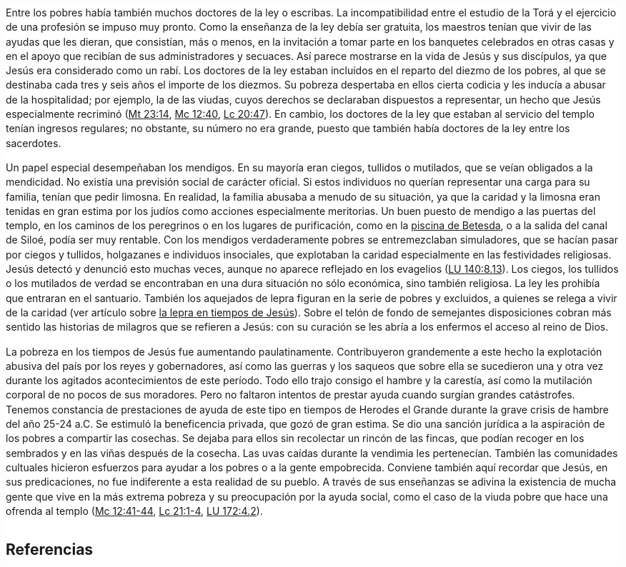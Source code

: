 Entre los pobres había también muchos doctores de la ley o escribas. La incompatibilidad entre el estudio de la Torá y el ejercicio de una profesión se impuso muy pronto. Como la enseñanza de la ley debía ser gratuita, los maestros tenían que vivir de las ayudas que les dieran, que consistían, más o menos, en la invitación a tomar parte en los banquetes celebrados en otras casas y en el apoyo que recibían de sus administradores y secuaces. Así parece mostrarse en la vida de Jesús y sus discípulos, ya que Jesús era considerado como un rabí. Los doctores de la ley estaban incluidos en el reparto del diezmo de los pobres, al que se destinaba cada tres y seis años el importe de los diezmos. Su pobreza despertaba en ellos cierta codicia y les inducía a abusar de la hospitalidad; por ejemplo, la de las viudas, cuyos derechos se declaraban dispuestos a representar, un hecho que Jesús especialmente recriminó ([Mt 23:14](/es/Bible/Matthew/23#v14), [Mc 12:40](/es/Bible/Mark/12#v40), [Lc 20:47](/es/Bible/Luke/20#v47)). En cambio, los doctores de la ley que estaban al servicio del templo tenían ingresos regulares; no obstante, su número no era grande, puesto que también había doctores de la ley entre los sacerdotes.

Un papel especial desempeñaban los mendigos. En su mayoría eran ciegos, tullidos o mutilados, que se veían obligados a la mendicidad. No existía una previsión social de carácter oficial. Si estos individuos no querían representar una carga para su familia, tenían que pedir limosna. En realidad, la familia abusaba a menudo de su situación, ya que la caridad y la limosna eran tenidas en gran estima por los judíos como acciones especialmente meritorias. Un buen puesto de mendigo a las puertas del templo, en los caminos de los peregrinos o en los lugares de purificación, como en la [piscina de Betesda](https://es.wikipedia.org/wiki/Estanque_de_Betesda), o a la salida del canal de Siloé, podía ser muy rentable. Con los mendigos verdaderamente pobres se entremezclaban simuladores, que se hacían pasar por ciegos y tullidos, holgazanes e individuos insociales, que explotaban la caridad especialmente en las festividades religiosas. Jesús detectó y denunció esto muchas veces, aunque no aparece reflejado en los evagelios (<a id="a64_1027"></a>[LU 140:8.13](/es/The_Urantia_Book/140#p8_13)). Los ciegos, los tullidos o los mutilados de verdad se encontraban en una dura situación no sólo económica, sino también religiosa. La ley les prohibía que entraran en el santuario. También los aquejados de lepra figuran en la serie de pobres y excluidos, a quienes se relega a vivir de la caridad (ver artículo sobre [la lepra en tiempos de Jesús](/es/article/Jan_Herca/Leprosy_in_the_time_of_Jesus)). Sobre el telón de fondo de semejantes disposiciones cobran más sentido las historias de milagros que se refieren a Jesús: con su curación se les abría a los enfermos el acceso al reino de Dios.

La pobreza en los tiempos de Jesús fue aumentando paulatinamente. Contribuyeron grandemente a este hecho la explotación abusiva del país por los reyes y gobernadores, así como las guerras y los saqueos que sobre ella se sucedieron una y otra vez durante los agitados acontecimientos de este período. Todo ello trajo consigo el hambre y la carestía, así como la mutilación corporal de no pocos de sus moradores. Pero no faltaron intentos de prestar ayuda cuando surgían grandes catástrofes. Tenemos constancia de prestaciones de ayuda de este tipo en tiempos de Herodes el Grande durante la grave crisis de hambre del año 25-24 a.C. Se estimuló la beneficencia privada, que gozó de gran estima. Se dio una sanción jurídica a la aspiración de los pobres a compartir las cosechas. Se dejaba para ellos sin recolectar un rincón de las fincas, que podían recoger en los sembrados y en las viñas después de la cosecha. Las uvas caídas durante la vendimia les pertenecían. También las comunidades cultuales hicieron esfuerzos para ayudar a los pobres o a la gente empobrecida. Conviene también aquí recordar que Jesús, en sus predicaciones, no fue indiferente a esta realidad de su pueblo. A través de sus enseñanzas se adivina la existencia de mucha gente que vive en la más extrema pobreza y su preocupación por la ayuda social, como el caso de la viuda pobre que hace una ofrenda al templo ([Mc 12:41-44](/es/Bible/Mark/12#v41), [Lc 21:1-4](/es/Bible/Luke/21#v1), <a id="a66_1460"></a>[LU 172:4.2](/es/The_Urantia_Book/172#p4_2)).
<br style="clear:both;"/>

## Referencias
